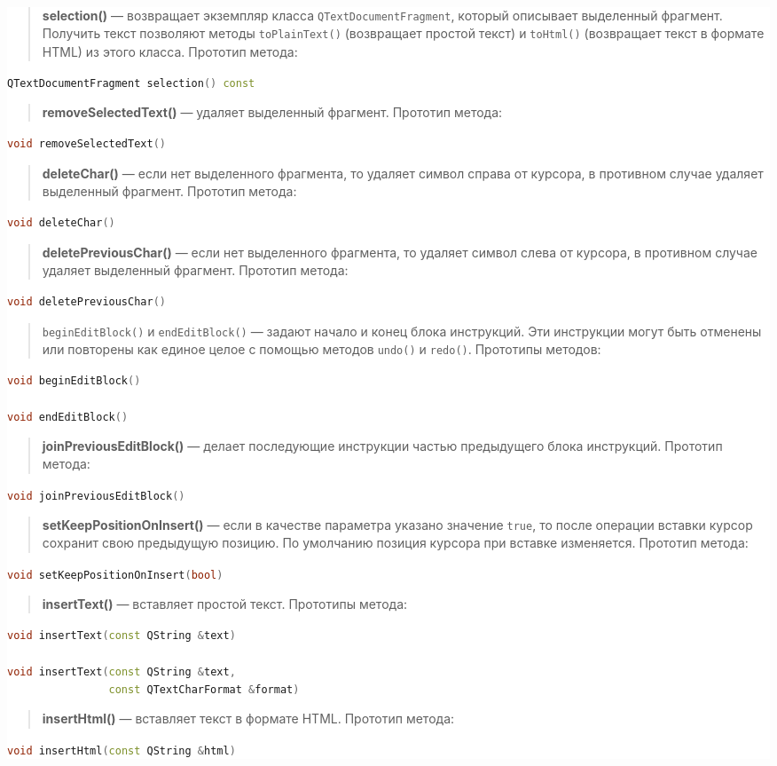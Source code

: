 > **selection()** — возвращает экземпляр класса `QTextDocumentFragment`, который описывает выделенный фрагмент. Получить текст позволяют методы `toPlainText()` (возвращает простой текст) и `toHtml()` (возвращает текст в формате HTML) из этого класса. Прототип метода:
```c++
QTextDocumentFragment selection() const
```

> **removeSelectedText()** — удаляет выделенный фрагмент. Прототип метода:
```c++
void removeSelectedText()
```

> **deleteChar()** — если нет выделенного фрагмента, то удаляет символ справа от курсора, в противном случае удаляет выделенный фрагмент. Прототип метода:
```c++
void deleteChar()
```

> **deletePreviousChar()** — если нет выделенного фрагмента, то удаляет символ слева от курсора, в противном случае удаляет выделенный фрагмент. Прототип метода:
```c++
void deletePreviousChar()
```

> `beginEditBlock()` и `endEditBlock()` — задают начало и конец блока инструкций. Эти инструкции могут быть отменены или повторены как единое целое с помощью методов `undo()` и `redo()`. Прототипы методов:
```c++
void beginEditBlock()

void endEditBlock()
```

> **joinPreviousEditBlock()** — делает последующие инструкции частью предыдущего блока инструкций. Прототип метода:
```c++
void joinPreviousEditBlock()
```

> **setKeepPositionOnInsert()** — если в качестве параметра указано значение `true`, то после операции вставки курсор сохранит свою предыдущую позицию. По умолчанию позиция курсора при вставке изменяется. Прототип метода:
```c++
void setKeepPositionOnInsert(bool)
```

> **insertText()** — вставляет простой текст. Прототипы метода:
```c++
void insertText(const QString &text)

void insertText(const QString &text,
				const QTextCharFormat &format)
```

> **insertHtml()** — вставляет текст в формате HTML. Прототип метода:
```c++
void insertHtml(const QString &html)
```
